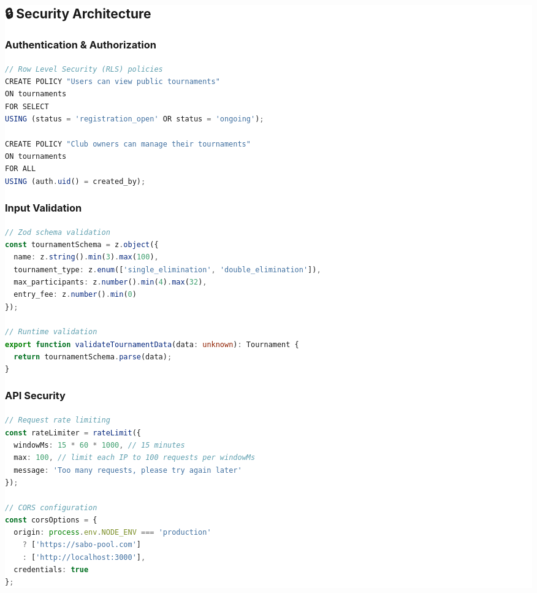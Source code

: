 
## 🔒 Security Architecture

### Authentication & Authorization
```typescript
// Row Level Security (RLS) policies
CREATE POLICY "Users can view public tournaments"
ON tournaments
FOR SELECT
USING (status = 'registration_open' OR status = 'ongoing');

CREATE POLICY "Club owners can manage their tournaments"
ON tournaments
FOR ALL
USING (auth.uid() = created_by);
```

### Input Validation
```typescript
// Zod schema validation
const tournamentSchema = z.object({
  name: z.string().min(3).max(100),
  tournament_type: z.enum(['single_elimination', 'double_elimination']),
  max_participants: z.number().min(4).max(32),
  entry_fee: z.number().min(0)
});

// Runtime validation
export function validateTournamentData(data: unknown): Tournament {
  return tournamentSchema.parse(data);
}
```

### API Security
```typescript
// Request rate limiting
const rateLimiter = rateLimit({
  windowMs: 15 * 60 * 1000, // 15 minutes
  max: 100, // limit each IP to 100 requests per windowMs
  message: 'Too many requests, please try again later'
});

// CORS configuration
const corsOptions = {
  origin: process.env.NODE_ENV === 'production' 
    ? ['https://sabo-pool.com'] 
    : ['http://localhost:3000'],
  credentials: true
};
```
